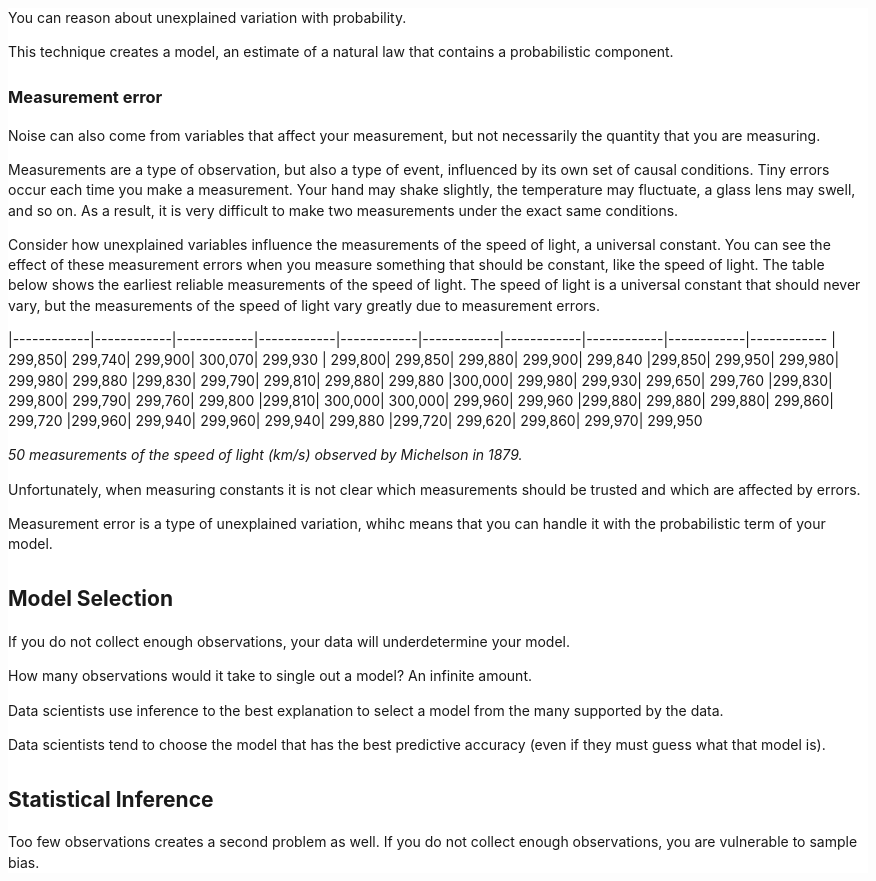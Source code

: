 You can reason about unexplained variation with probability.

This technique creates a model, an estimate of a natural law that contains a probabilistic component.

### Measurement error

Noise can also come from variables that affect your measurement, but not necessarily the quantity that you are measuring.

Measurements are a type of observation, but also a type of event, influenced by its own set of causal conditions. Tiny errors occur each time you make a measurement. Your hand may shake slightly, the temperature may fluctuate, a glass lens may swell, and so on. As a result, it is very difficult to make two measurements under the exact same conditions. 

Consider how unexplained variables influence the measurements of the speed of light, a universal constant. You can see the effect of these measurement errors when you measure something that should be constant, like the speed of light. The table below shows the earliest reliable measurements of the speed of light. The speed of light is a universal constant that should never vary, but the measurements of the speed of light vary greatly due to measurement errors.

|------------|------------|------------|------------|------------|------------|------------|------------|------------|------------
| 299,850|    299,740|    299,900|    300,070|    299,930 |    299,800| 299,850|    299,880|    299,900|    299,840
|299,850| 299,950| 299,980| 299,980| 299,880 |299,830| 299,790| 299,810| 299,880| 299,880
|300,000| 299,980| 299,930| 299,650| 299,760 |299,830| 299,800| 299,790| 299,760| 299,800
|299,810| 300,000| 300,000| 299,960| 299,960 |299,880| 299,880| 299,880| 299,860| 299,720
|299,960| 299,940| 299,960| 299,940| 299,880 |299,720| 299,620| 299,860| 299,970| 299,950

_50 measurements of the speed of light (km/s) observed by Michelson in 1879._

Unfortunately, when measuring constants it is not clear which measurements should be trusted and which are affected by errors. 

Measurement error is a type of unexplained variation, whihc means that you can handle it with the probabilistic term of your model.

## Model Selection

If you do not collect enough observations, your data will underdetermine your model.

How many observations would it take to single out a model? An infinite amount.

Data scientists use inference to the best explanation to select a model from the many supported by the data.

Data scientists tend to choose the model that has the best predictive accuracy (even if they must guess what that model is).

## Statistical Inference

Too few observations creates a second problem as well. If you do not collect enough observations, you are vulnerable to sample bias.
